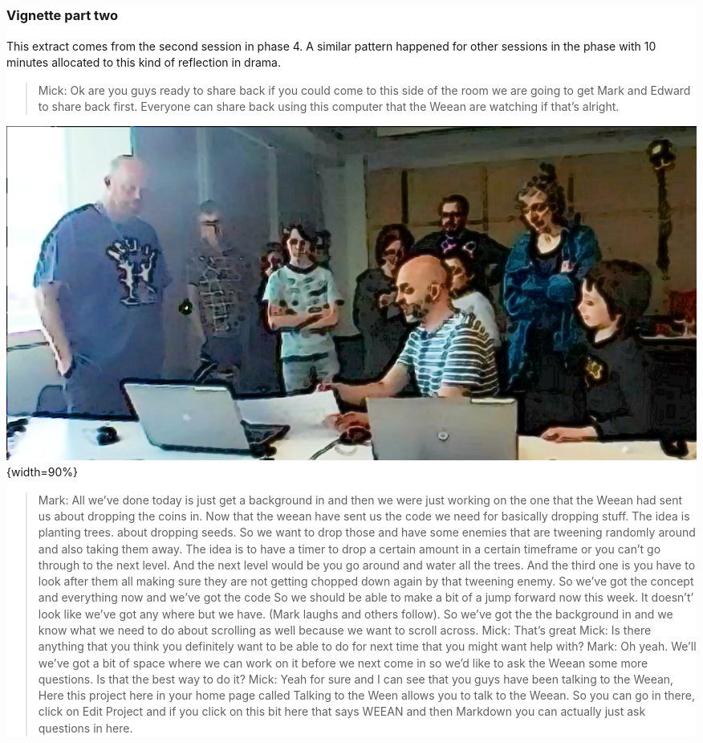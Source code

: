 







### Vignette part two

This extract comes from the second session in phase 4. A similar pattern happened for other sessions in the phase with 10 minutes allocated to this kind of reflection in drama.  

>Mick: Ok are you guys ready to share back if you could come to this side of the room we are going to get Mark and Edward to share back first. Everyone can share back using this computer that the Weean are watching if that’s alright.


![](./Pictures/2019-05-15-alien_feedback_1.png){width=90%}

>Mark: All we’ve done today is just get a background in and then we were just working on the one that the Weean had sent us about  dropping the coins in.
Now that the weean have sent us the code we need for basically dropping stuff. The idea is planting trees. about dropping seeds. So we want to drop those and have some enemies that are tweening randomly around and also taking them away. The idea is to have a timer to drop a certain amount in a certain timeframe or you can’t go through to the next level. And the next level would be you go around and water all the trees. And the third one is you have to look after them all making sure they are not getting chopped down again by that tweening enemy. So we’ve got the concept and everything now and we’ve got the code So we should be able to make a bit of a jump forward now this week.  It doesn’t’ look like we’ve got any where but we have. (Mark laughs and others follow). So we’ve got the the background in and we know what we need to do about scrolling as well because we want to scroll across.
Mick: That’s great
Mick: Is there anything that you think you definitely want to be able to do for next time that you might want help with?
Mark: Oh yeah. We’ll we’ve got a bit of space where we can work on it before we next come in so we’d like to ask the Weean some more questions. Is that the best way to do it?
Mick: Yeah for sure and I can  see that you guys have been talking to the Weean, Here this project here in your home page called Talking to the Ween allows you to talk to the Weean.  So you can go in there, click on Edit Project and if you click on this bit here that says WEEAN and then Markdown you can actually just ask questions in here.
